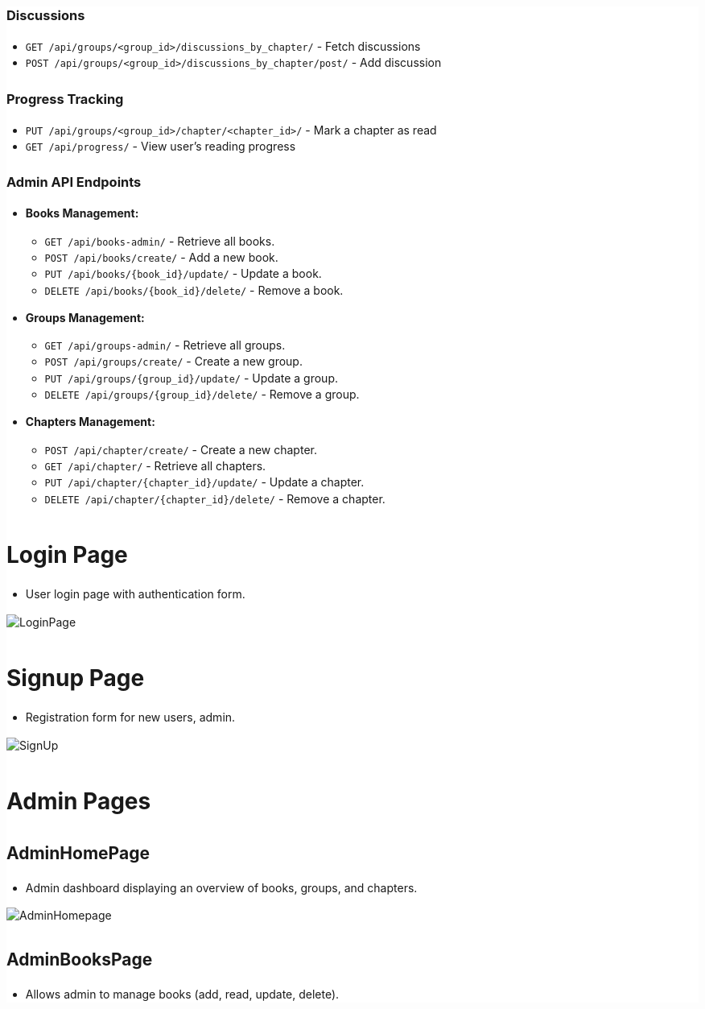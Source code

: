 ### Discussions
- `GET /api/groups/<group_id>/discussions_by_chapter/` - Fetch discussions
- `POST /api/groups/<group_id>/discussions_by_chapter/post/` - Add discussion

### Progress Tracking
- `PUT /api/groups/<group_id>/chapter/<chapter_id>/` - Mark a chapter as read
- `GET /api/progress/` - View user’s reading progress

### Admin API Endpoints
- **Books Management:**
  - `GET /api/books-admin/` - Retrieve all books.
  - `POST /api/books/create/` - Add a new book.
  - `PUT /api/books/{book_id}/update/` - Update a book.
  - `DELETE /api/books/{book_id}/delete/` - Remove a book.

- **Groups Management:**
  - `GET /api/groups-admin/` - Retrieve all groups.
  - `POST /api/groups/create/` - Create a new group.
  - `PUT /api/groups/{group_id}/update/` - Update a group.
  - `DELETE /api/groups/{group_id}/delete/` - Remove a group.

- **Chapters Management:**
  - `POST /api/chapter/create/` - Create a new chapter.
  - `GET /api/chapter/` - Retrieve all chapters.
  - `PUT /api/chapter/{chapter_id}/update/` - Update a chapter.
  - `DELETE /api/chapter/{chapter_id}/delete/` - Remove a chapter.

# Login Page 
- User login page with authentication form.

<img width="932" alt="LoginPage" src="https://github.com/user-attachments/assets/98b17857-4efa-4e7c-b9cf-95d733a993ea" />

# Signup Page 
- Registration form for new users, admin.
<img width="905" alt="SignUp" src="https://github.com/user-attachments/assets/ead33483-ba5f-4680-a9bb-5ba4b30b613c" />

# Admin Pages

## AdminHomePage 
- Admin dashboard displaying an overview of books, groups, and chapters.
  
<img width="943" alt="AdminHomepage" src="https://github.com/user-attachments/assets/ba49ffe5-87e9-403f-ae4b-3368a63be376" />

## AdminBooksPage
- Allows admin to manage books (add, read, update, delete).
